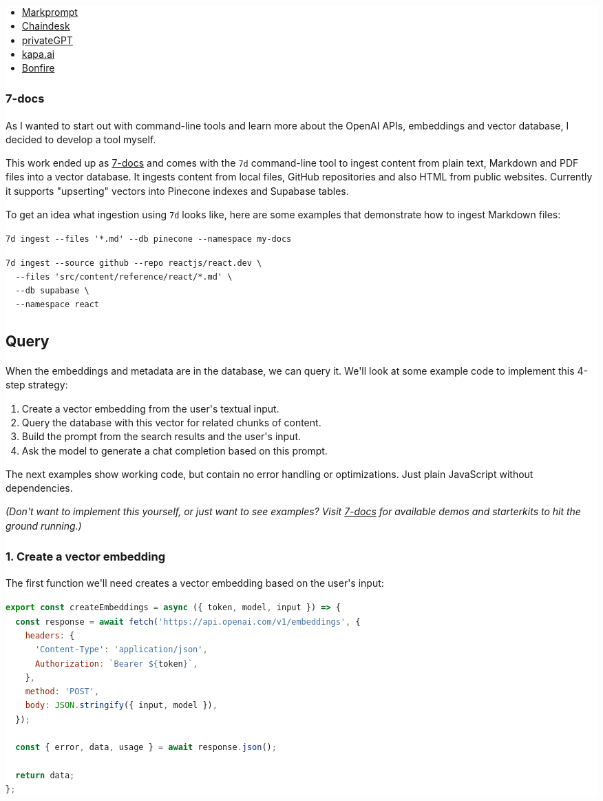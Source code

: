 - [Markprompt][22]
- [Chaindesk][23]
- [privateGPT][24]
- [kapa.ai][25]
- [Bonfire][26]

### 7-docs

As I wanted to start out with command-line tools and learn more about the OpenAI
APIs, embeddings and vector database, I decided to develop a tool myself.

This work ended up as [7-docs][27] and comes with the `7d` command-line tool to
ingest content from plain text, Markdown and PDF files into a vector database.
It ingests content from local files, GitHub repositories and also HTML from
public websites. Currently it supports "upserting" vectors into Pinecone indexes
and Supabase tables.

To get an idea what ingestion using `7d` looks like, here are some examples that
demonstrate how to ingest Markdown files:

```shell
7d ingest --files '*.md' --db pinecone --namespace my-docs
```

```shell
7d ingest --source github --repo reactjs/react.dev \
  --files 'src/content/reference/react/*.md' \
  --db supabase \
  --namespace react
```

## Query

When the embeddings and metadata are in the database, we can query it. We'll
look at some example code to implement this 4-step strategy:

1.  Create a vector embedding from the user's textual input.
2.  Query the database with this vector for related chunks of content.
3.  Build the prompt from the search results and the user's input.
4.  Ask the model to generate a chat completion based on this prompt.

The next examples show working code, but contain no error handling or
optimizations. Just plain JavaScript without dependencies.

_(Don't want to implement this yourself, or just want to see examples? Visit
[7-docs][28] for available demos and starterkits to hit the ground running.)_

### 1. Create a vector embedding

The first function we'll need creates a vector embedding based on the user's
input:

```js
export const createEmbeddings = async ({ token, model, input }) => {
  const response = await fetch('https://api.openai.com/v1/embeddings', {
    headers: {
      'Content-Type': 'application/json',
      Authorization: `Bearer ${token}`,
    },
    method: 'POST',
    body: JSON.stringify({ input, model }),
  });

  const { error, data, usage } = await response.json();

  return data;
};
```


[1]: #openai-endpoints
[2]: #key-concepts
[3]: #ingestion
[4]: #query
[5]: #user-interface
[6]: #conversation
[7]: #tokens
[8]: #parameters
[9]: #markdown--code-blocks
[10]: #next-steps
[11]: #closing-remarks
[12]: https://platform.openai.com/docs/api-reference/chat/create
[13]: https://platform.openai.com/docs/api-reference/embeddings
[14]: https://www.npmjs.com/package/openai
[15]: #embeddings
[16]: #vector-databases
[17]: #prompts
[18]: https://chat.openai.com
[19]: https://www.pinecone.io
[20]: https://supabase.com
[21]: #create-embeddings
[22]: https://markprompt.com
[23]: https://www.chaindesk.ai
[24]: https://github.com/imartinez/privateGPT
[25]: https://www.kapa.ai
[26]: https://www.justbonfire.com
[27]: https://github.com/7-docs/7-docs
[28]: https://github.com/7-docs
[29]: https://www.npmjs.com/package/@7-docs/edge
[30]: #function
[31]: #form
[32]: #3-build-the-prompt
[33]: https://github.com/latitudegames/GPT-3-Encoder
[34]: https://platform.openai.com/tokenizer
[35]: https://github.com/openai/tiktoken
[36]: https://github.com/zilliztech/GPTCache
[37]: https://github.com/itamargol/openai/blob/main/gpt4_compression.md
[38]: https://github.com/remarkjs/react-markdown
[39]: https://github.com/react-syntax-highlighter/react-syntax-highlighter
[40]: https://platform.openai.com/docs/api-reference/moderations
[41]: https://twitter.com/webprolific
[42]: https://github.com/enobayram